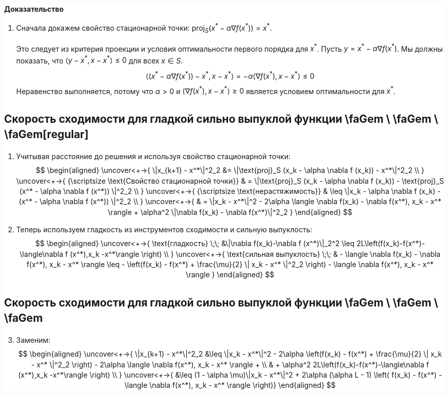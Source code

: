 **Доказательство**

1. Сначала докажем свойство стационарной точки: $\text{proj}_S(x^* - \alpha \nabla f(x^*)) = x^*$.
   
   Это следует из критерия проекции и условия оптимальности первого порядка для $x^*$.
   Пусть $y = x^* - \alpha \nabla f(x^*)$. Мы должны показать, что $\langle y - x^*, x - x^* \rangle \le 0$ для всех $x \in S$.
   $$
   \langle (x^* - \alpha \nabla f(x^*)) - x^*, x - x^* \rangle = -\alpha \langle \nabla f(x^*), x - x^* \rangle \le 0
   $$
   Неравенство выполняется, потому что $\alpha > 0$ и $\langle \nabla f(x^*), x-x^* \rangle \geq 0$ является условием оптимальности для $x^*$.



## Скорость сходимости для гладкой сильно выпуклой функции \faGem \ \faGem \ \faGem[regular]

1. Учитывая расстояние до решения и используя свойство стационарной точки:
  $$
  \begin{aligned}
  \uncover<+->{ \|x_{k+1} - x^*\|^2_2 &= \|\text{proj}_S (x_k - \alpha \nabla f (x_k)) - x^*\|^2_2 \\ }
  \uncover<+->{ {\scriptsize \text{Свойство стационарной точки}}  & = \|\text{proj}_S (x_k - \alpha \nabla f (x_k)) - \text{proj}_S (x^* - \alpha \nabla f (x^*)) \|^2_2 \\ }
  \uncover<+->{ {\scriptsize \text{нерастяжимость}}   & \leq \|x_k - \alpha \nabla f (x_k) - (x^* - \alpha \nabla f (x^*)) \|^2_2 \\ }
  \uncover<+->{ & =  \|x_k - x^*\|^2 - 2\alpha \langle \nabla f(x_k) - \nabla f(x^*), x_k - x^* \rangle + \alpha^2 \|\nabla f(x_k) - \nabla f(x^*)\|^2_2 }
  \end{aligned}
  $$

2. Теперь используем гладкость из инструментов сходимости и сильную выпуклость: 
  $$
  \begin{aligned}
  \uncover<+->{ \text{гладкость} \;\; &\|\nabla f(x_k)-\nabla f (x^*)\|_2^2 \leq 2L\left(f(x_k)-f(x^*)-\langle\nabla f (x^*),x_k -x^*\rangle \right) \\ }
  \uncover<+->{ \text{сильная выпуклость} \;\; & - \langle \nabla f(x_k) -  \nabla f(x^*), x_k - x^* \rangle \leq - \left(f(x_k) - f(x^*) + \frac{\mu}{2} \| x_k - x^* \|^2_2 \right) - \langle \nabla f(x^*), x_k - x^* \rangle }
  \end{aligned}
  $$

## Скорость сходимости для гладкой сильно выпуклой функции \faGem \ \faGem \ \faGem

3. Заменим:
  $$
  \begin{aligned}
  \uncover<+->{ \|x_{k+1} - x^*\|^2_2 &\leq \|x_k - x^*\|^2 - 2\alpha \left(f(x_k) - f(x^*) + \frac{\mu}{2} \| x_k - x^* \|^2_2 \right) - 2\alpha \langle \nabla f(x^*), x_k - x^* \rangle + \\ 
  & + \alpha^2 2L\left(f(x_k)-f(x^*)-\langle\nabla f (x^*),x_k -x^*\rangle \right)  \\ }
  \uncover<+->{ &\leq (1 - \alpha \mu)\|x_k - x^*\|^2 + 2\alpha (\alpha L - 1) \left( f(x_k) - f(x^*) - \langle \nabla f(x^*), x_k - x^* \rangle \right)}
  \end{aligned}
  $$
